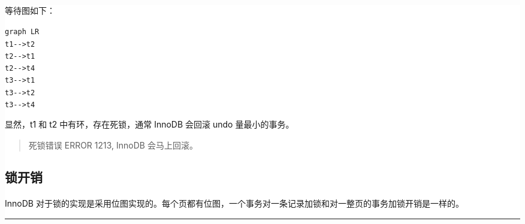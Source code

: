 等待图如下：

```mermaid
graph LR
t1-->t2
t2-->t1
t2-->t4
t3-->t1
t3-->t2
t3-->t4
```

显然，t1 和 t2 中有环，存在死锁，通常 InnoDB 会回滚 undo 量最小的事务。

> 死锁错误 ERROR 1213, InnoDB 会马上回滚。

## 锁开销

InnoDB 对于锁的实现是采用位图实现的。每个页都有位图，一个事务对一条记录加锁和对一整页的事务加锁开销是一样的。

---
